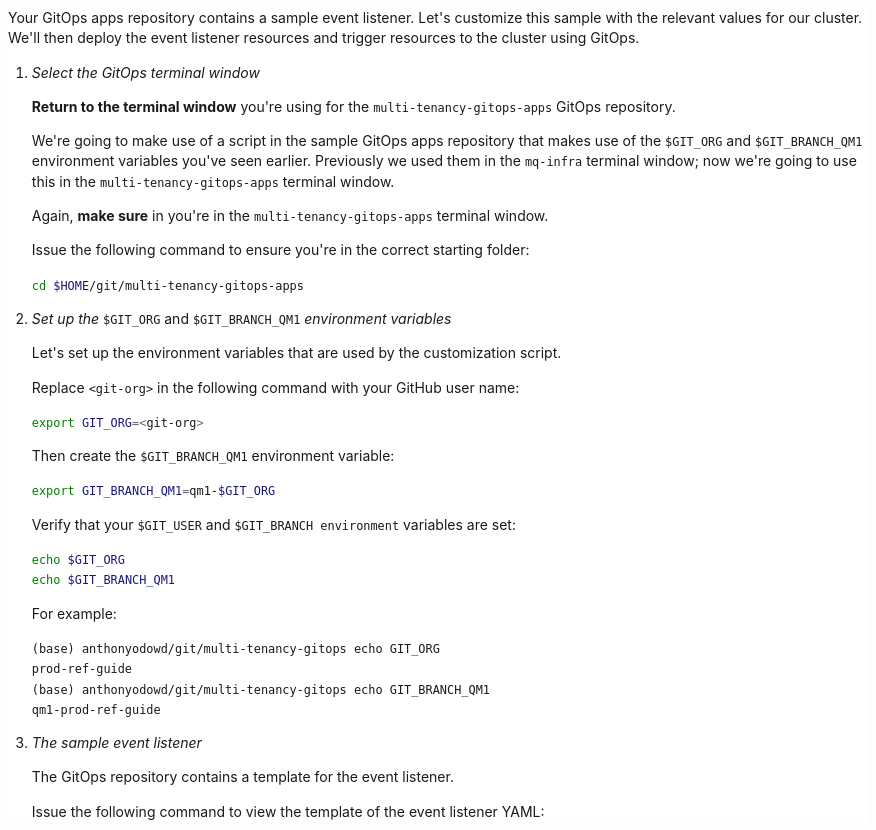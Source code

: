 Your GitOps apps repository contains a sample event listener. Let's customize
this sample with the relevant values for our cluster. We'll then deploy the
event listener resources and trigger resources to the cluster using GitOps.

1. *Select the GitOps terminal window*

      **Return to the terminal window** you're using for the `multi-tenancy-gitops-apps`
      GitOps repository.

      We're going to make use of a script in the sample GitOps apps repository that makes
      use of the `$GIT_ORG` and `$GIT_BRANCH_QM1` environment variables you've seen
      earlier. Previously we used them in the `mq-infra` terminal window; now we're
      going to use this in the `multi-tenancy-gitops-apps` terminal window.

      Again, **make sure** in you're in the  `multi-tenancy-gitops-apps` terminal window.

      Issue the following command to ensure you're in the correct starting folder:

      ```bash
      cd $HOME/git/multi-tenancy-gitops-apps
      ```

 2. *Set up the* `$GIT_ORG` and `$GIT_BRANCH_QM1` *environment variables*

      Let's set up the environment variables that are used by the customization
      script.

      Replace `<git-org>` in the following command with your GitHub user name:

      ```bash
      export GIT_ORG=<git-org>
      ```

      Then create the `$GIT_BRANCH_QM1` environment variable:

      ```bash
      export GIT_BRANCH_QM1=qm1-$GIT_ORG
      ```

      Verify that your `$GIT_USER` and `$GIT_BRANCH environment` variables are set:

      ```bash
      echo $GIT_ORG
      echo $GIT_BRANCH_QM1
      ```

      For example:

      ``` { .text .no-copy }
      (base) anthonyodowd/git/multi-tenancy-gitops echo GIT_ORG
      prod-ref-guide
      (base) anthonyodowd/git/multi-tenancy-gitops echo GIT_BRANCH_QM1
      qm1-prod-ref-guide
      ```

3. *The sample event listener*

      The GitOps repository contains a template for the event listener.

      Issue the following command to view the template of the event listener YAML:
